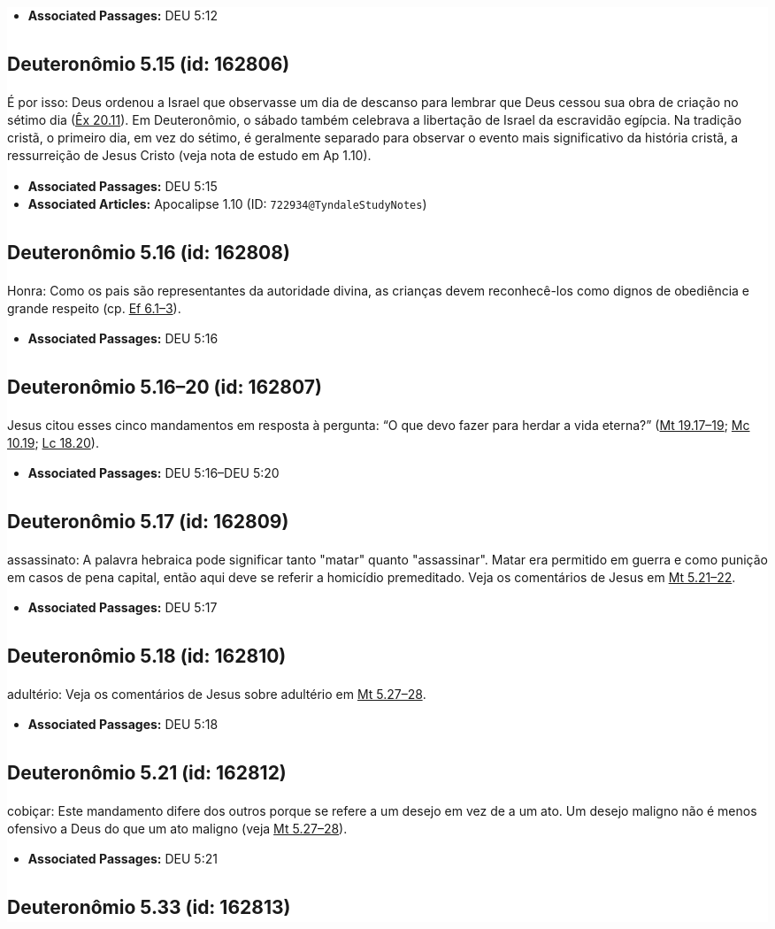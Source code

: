 * **Associated Passages:** DEU 5:12

## Deuteronômio 5.15 (id: 162806)

É por isso: Deus ordenou a Israel que observasse um dia de descanso para lembrar que Deus cessou sua obra de criação no sétimo dia ([Êx 20\.11](https://ref.ly/Exod20:11)). Em Deuteronômio, o sábado também celebrava a libertação de Israel da escravidão egípcia. Na tradição cristã, o primeiro dia, em vez do sétimo, é geralmente separado para observar o evento mais significativo da história cristã, a ressurreição de Jesus Cristo (veja nota de estudo em Ap 1\.10).

* **Associated Passages:** DEU 5:15
* **Associated Articles:** Apocalipse 1.10 (ID: `722934@TyndaleStudyNotes`)

## Deuteronômio 5.16 (id: 162808)

Honra: Como os pais são representantes da autoridade divina, as crianças devem reconhecê\-los como dignos de obediência e grande respeito (cp. [Ef 6\.1–3](https://ref.ly/Eph6:1-Eph6:3)).

* **Associated Passages:** DEU 5:16

## Deuteronômio 5.16–20 (id: 162807)

Jesus citou esses cinco mandamentos em resposta à pergunta: “O que devo fazer para herdar a vida eterna?” ([Mt 19\.17–19](https://ref.ly/Matt19:17-Matt19:19); [Mc 10\.19](https://ref.ly/Mark10:19); [Lc 18\.20](https://ref.ly/Luke18:20)).

* **Associated Passages:** DEU 5:16–DEU 5:20

## Deuteronômio 5.17 (id: 162809)

assassinato: A palavra hebraica pode significar tanto "matar" quanto "assassinar". Matar era permitido em guerra e como punição em casos de pena capital, então aqui deve se referir a homicídio premeditado. Veja os comentários de Jesus em [Mt 5\.21–22](https://ref.ly/Matt5:21-Matt5:22).

* **Associated Passages:** DEU 5:17

## Deuteronômio 5.18 (id: 162810)

adultério: Veja os comentários de Jesus sobre adultério em [Mt 5\.27–28](https://ref.ly/Matt5:27-Matt5:28).

* **Associated Passages:** DEU 5:18

## Deuteronômio 5.21 (id: 162812)

cobiçar: Este mandamento difere dos outros porque se refere a um desejo em vez de a um ato. Um desejo maligno não é menos ofensivo a Deus do que um ato maligno (veja [Mt 5\.27–28](https://ref.ly/Matt5:27-Matt5:28)).

* **Associated Passages:** DEU 5:21

## Deuteronômio 5.33 (id: 162813)
